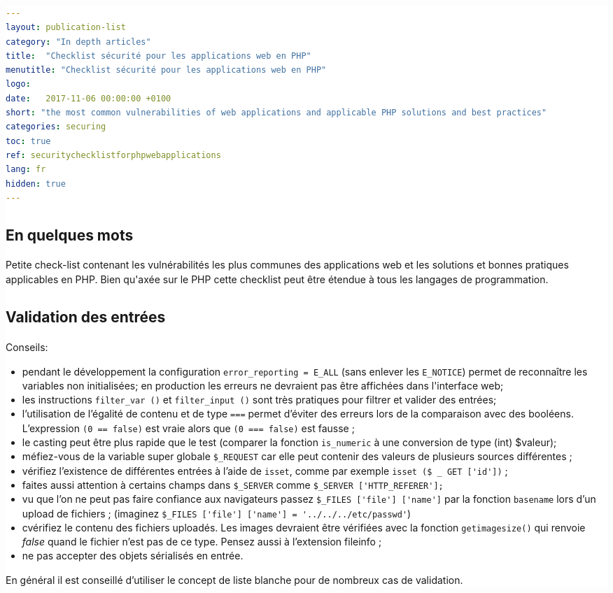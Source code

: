 ```yaml
---
layout: publication-list
category: "In depth articles"
title:  "Checklist sécurité pour les applications web en PHP"
menutitle: "Checklist sécurité pour les applications web en PHP"
logo:
date:   2017-11-06 00:00:00 +0100
short: "the most common vulnerabilities of web applications and applicable PHP solutions and best practices"
categories: securing
toc: true
ref: securitychecklistforphpwebapplications
lang: fr
hidden: true
---
```

## En quelques mots
Petite check-list contenant les vulnérabilités les plus communes des applications web et les solutions et bonnes pratiques applicables en PHP. Bien qu'axée sur le PHP cette checklist peut être étendue à tous les langages de programmation.

## Validation des entrées
Conseils:

* pendant le développement la configuration ```error_reporting = E_ALL``` (sans enlever les ```E_NOTICE```) permet de reconnaître les variables non initialisées; en production les erreurs ne devraient pas être affichées dans l'interface web;
* les instructions ```filter_var ()``` et ```filter_input ()```  sont très pratiques pour filtrer et valider des entrées;
* l’utilisation de l’égalité de contenu et de type ```===``` permet d’éviter des erreurs lors de la comparaison avec des booléens. L’expression ```(0 == false)``` est vraie alors que ```(0 === false)``` est fausse ;
* le casting peut être plus rapide que le test (comparer la fonction ```is_numeric``` à une conversion de type (int) $valeur);
* méfiez-vous de la variable super globale ```$_REQUEST``` car elle peut contenir des valeurs de plusieurs sources différentes ;
* vérifiez l’existence de différentes entrées à l’aide de ```isset```, comme par exemple ```isset ($ _ GET ['id'])``` ;
* faites aussi attention à certains champs dans ```$_SERVER``` comme ```$_SERVER ['HTTP_REFERER'];```
* vu que l’on ne peut pas faire confiance aux navigateurs passez  ```$_FILES ['file'] ['name']``` par la fonction ```basename``` lors d’un upload de fichiers ;  (imaginez ```$_FILES ['file'] ['name'] = '../../../etc/passwd'```)
* cvérifiez le contenu des fichiers uploadés. Les images devraient être vérifiées avec la fonction ```getimagesize()``` qui renvoie *false* quand le fichier n’est pas de ce type. Pensez aussi à l’extension fileinfo ;
* ne pas accepter des objets sérialisés en entrée.

En général il est conseillé d’utiliser le concept de liste blanche pour de nombreux cas de validation.
